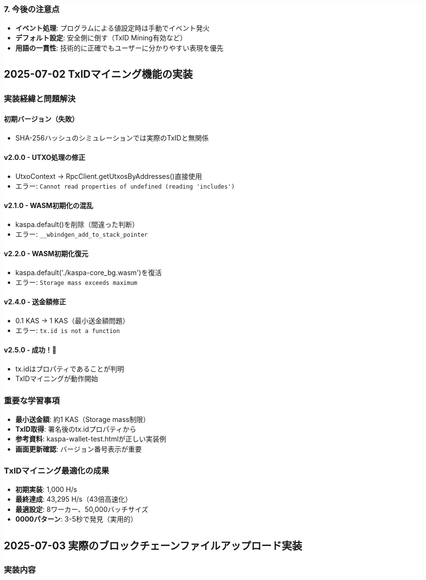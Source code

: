 ### 7. 今後の注意点

- **イベント処理**: プログラムによる値設定時は手動でイベント発火
- **デフォルト設定**: 安全側に倒す（TxID Mining有効など）
- **用語の一貫性**: 技術的に正確でもユーザーに分かりやすい表現を優先

## 2025-07-02 TxIDマイニング機能の実装

### 実装経緯と問題解決

#### 初期バージョン（失敗）
- SHA-256ハッシュのシミュレーションでは実際のTxIDと無関係

#### v2.0.0 - UTXO処理の修正 
- UtxoContext → RpcClient.getUtxosByAddresses()直接使用
- エラー: `Cannot read properties of undefined (reading 'includes')`

#### v2.1.0 - WASM初期化の混乱
- kaspa.default()を削除（間違った判断）
- エラー: `__wbindgen_add_to_stack_pointer`

#### v2.2.0 - WASM初期化復元
- kaspa.default('./kaspa-core_bg.wasm')を復活
- エラー: `Storage mass exceeds maximum`

#### v2.4.0 - 送金額修正  
- 0.1 KAS → 1 KAS（最小送金額問題）
- エラー: `tx.id is not a function`

#### v2.5.0 - 成功！🎉
- tx.idはプロパティであることが判明
- TxIDマイニングが動作開始

### 重要な学習事項
- **最小送金額**: 約1 KAS（Storage mass制限）  
- **TxID取得**: 署名後のtx.idプロパティから
- **参考資料**: kaspa-wallet-test.htmlが正しい実装例
- **画面更新確認**: バージョン番号表示が重要

### TxIDマイニング最適化の成果
- **初期実装**: 1,000 H/s
- **最終達成**: 43,295 H/s（43倍高速化）
- **最適設定**: 8ワーカー、50,000バッチサイズ
- **0000パターン**: 3-5秒で発見（実用的）

## 2025-07-03 実際のブロックチェーンファイルアップロード実装

### 実装内容

